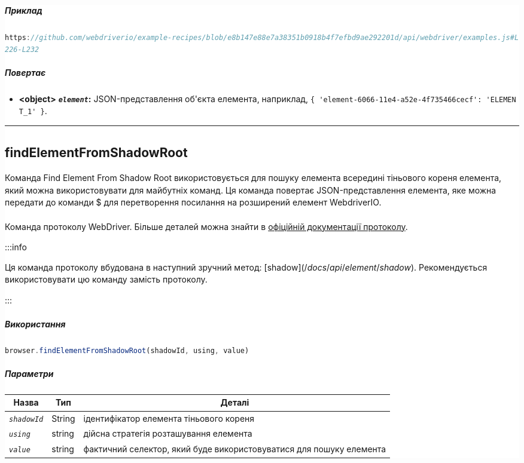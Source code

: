##### Приклад

```js reference title="examples.js" useHTTPS
https://github.com/webdriverio/example-recipes/blob/e8b147e88e7a38351b0918b4f7efbd9ae292201d/api/webdriver/examples.js#L226-L232
```

##### Повертає

- **&lt;object&gt;**
            **<code><var>element</var></code>:** JSON-представлення об'єкта елемента, наприклад, `{ 'element-6066-11e4-a52e-4f735466cecf': 'ELEMENT_1' }`.


---

## findElementFromShadowRoot
Команда Find Element From Shadow Root використовується для пошуку елемента всередині тіньового кореня елемента, який можна використовувати для майбутніх команд. Ця команда повертає JSON-представлення елемента, яке можна передати до команди $ для перетворення посилання на розширений елемент WebdriverIO.<br /><br />Команда протоколу WebDriver. Більше деталей можна знайти в [офіційній документації протоколу](https://w3c.github.io/webdriver/#find-element-from-shadow-root).

:::info

Ця команда протоколу вбудована в наступний зручний метод: [shadow$](/docs/api/element/shadow$). Рекомендується використовувати цю команду замість протоколу.

:::


##### Використання

```js
browser.findElementFromShadowRoot(shadowId, using, value)
```


##### Параметри

<table>
  <thead>
    <tr>
      <th>Назва</th><th>Тип</th><th>Деталі</th>
    </tr>
  </thead>
  <tbody>
    <tr>
      <td><code><var>shadowId</var></code></td>
      <td>String</td>
      <td>ідентифікатор елемента тіньового кореня</td>
    </tr>
    <tr>
      <td><code><var>using</var></code></td>
      <td>string</td>
      <td>дійсна стратегія розташування елемента</td>
    </tr>
    <tr>
      <td><code><var>value</var></code></td>
      <td>string</td>
      <td>фактичний селектор, який буде використовуватися для пошуку елемента</td>
    </tr>
  </tbody>
</table>
